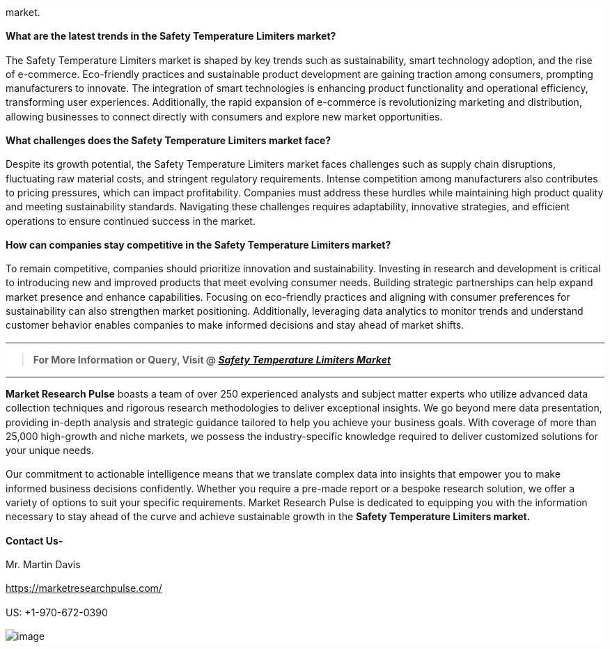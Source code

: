 market.</p><p><strong>What are the latest trends in the Safety Temperature Limiters market?</strong></p><p>The Safety Temperature Limiters market is shaped by key trends such as sustainability, smart technology adoption, and the rise of e-commerce. Eco-friendly practices and sustainable product development are gaining traction among consumers, prompting manufacturers to innovate. The integration of smart technologies is enhancing product functionality and operational efficiency, transforming user experiences. Additionally, the rapid expansion of e-commerce is revolutionizing marketing and distribution, allowing businesses to connect directly with consumers and explore new market opportunities.</p><p><strong>What challenges does the Safety Temperature Limiters market face?</strong></p><p>Despite its growth potential, the Safety Temperature Limiters market faces challenges such as supply chain disruptions, fluctuating raw material costs, and stringent regulatory requirements. Intense competition among manufacturers also contributes to pricing pressures, which can impact profitability. Companies must address these hurdles while maintaining high product quality and meeting sustainability standards. Navigating these challenges requires adaptability, innovative strategies, and efficient operations to ensure continued success in the market.</p><p><strong>How can companies stay competitive in the Safety Temperature Limiters market?</strong></p><p>To remain competitive, companies should prioritize innovation and sustainability. Investing in research and development is critical to introducing new and improved products that meet evolving consumer needs. Building strategic partnerships can help expand market presence and enhance capabilities. Focusing on eco-friendly practices and aligning with consumer preferences for sustainability can also strengthen market positioning. Additionally, leveraging data analytics to monitor trends and understand customer behavior enables companies to make informed decisions and stay ahead of market shifts.</p><hr /><blockquote><p><strong>For More Information or Query, Visit @&nbsp;<em><a href="https://marketresearchpulse.com/report/14355/safety-temperature-limiters-market?utm_source=Linkedin&utm_medium=028">Safety Temperature Limiters Market</a></em></strong></p></blockquote><hr /><p><strong>Market Research Pulse</strong> boasts a team of over 250 experienced analysts and subject matter experts who utilize advanced data collection techniques and rigorous research methodologies to deliver exceptional insights. We go beyond mere data presentation, providing in-depth analysis and strategic guidance tailored to help you achieve your business goals. With coverage of more than 25,000 high-growth and niche markets, we possess the industry-specific knowledge required to deliver customized solutions for your unique needs.</p><p>Our commitment to actionable intelligence means that we translate complex data into insights that empower you to make informed business decisions confidently. Whether you require a pre-made report or a bespoke research solution, we offer a variety of options to suit your specific requirements. Market Research Pulse is dedicated to equipping you with the information necessary to stay ahead of the curve and achieve sustainable growth in the <strong>Safety Temperature Limiters market.</strong></p><p><strong>Contact Us-</strong></p><p>Mr. Martin Davis</p><p>https://marketresearchpulse.com/</p><p>US: +1-970-672-0390</p>
![image](https://github.com/user-attachments/assets/5578bc11-f7eb-455a-91b4-06677be2e01c)
